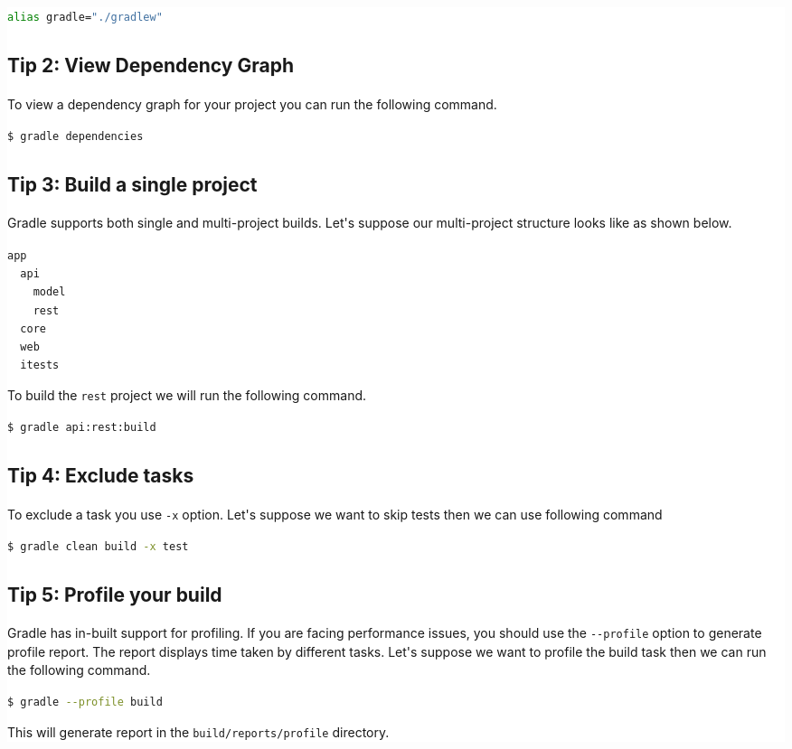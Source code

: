 ```bash
alias gradle="./gradlew"
```

## Tip 2: View Dependency Graph

To view a dependency graph for your project you can run the following command.

```bash
$ gradle dependencies
```

## Tip 3: Build a single project

Gradle supports both single and multi-project builds. Let's suppose our multi-project structure looks like as shown below.

```
app
  api
    model
    rest
  core
  web
  itests
```

To build the `rest` project we will run the following command.

```bash
$ gradle api:rest:build
```

## Tip 4: Exclude tasks

To exclude a task you use `-x` option. Let's suppose we want to skip tests then we can use following command

```bash
$ gradle clean build -x test
```

## Tip 5: Profile your build

Gradle has in-built support for profiling. If you are facing performance issues, you should use the `--profile` option to generate profile report. The report displays time taken by different tasks. Let's suppose we want to profile the build task then we can run the following command.

```bash
$ gradle --profile build
```

This will generate report in the `build/reports/profile` directory.

